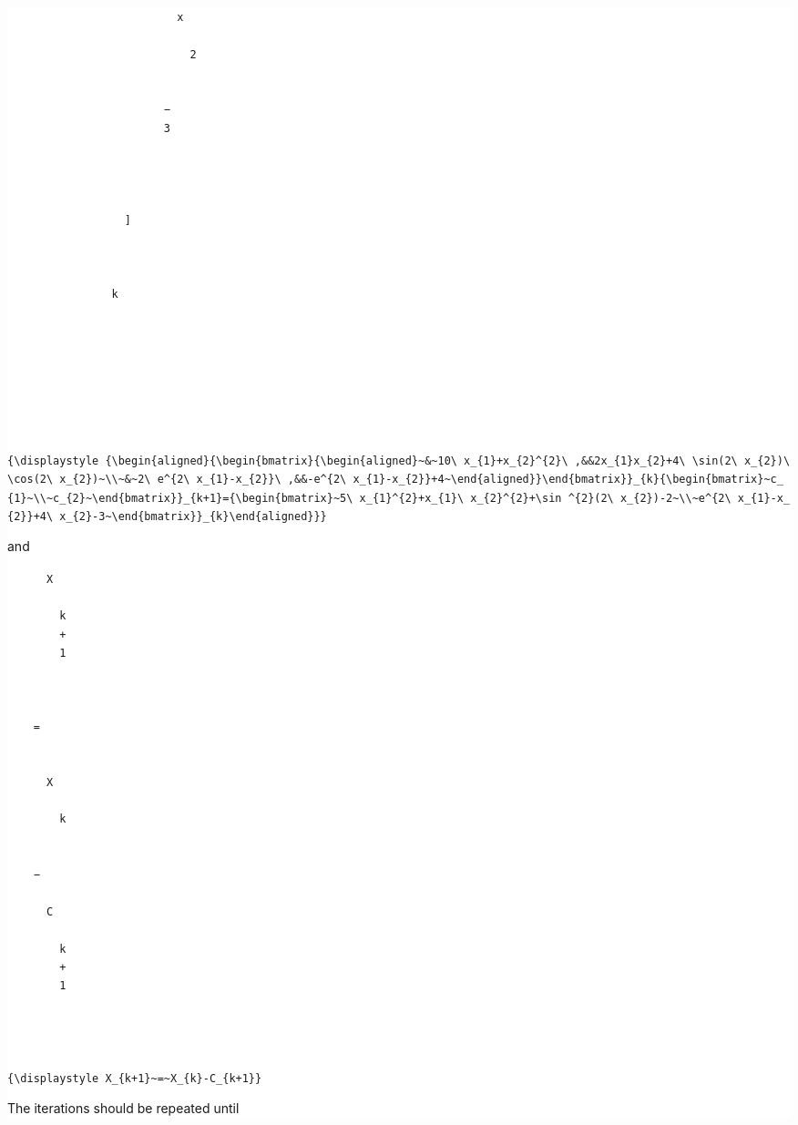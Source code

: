                             
                              x
                              
                                2
                              
                            
                            −
                            3
                             
                          
                        
                      
                      ]
                    
                  
                  
                    k
                  
                
              
            
          
        
      
    
    {\displaystyle {\begin{aligned}{\begin{bmatrix}{\begin{aligned}~&~10\ x_{1}+x_{2}^{2}\ ,&&2x_{1}x_{2}+4\ \sin(2\ x_{2})\ \cos(2\ x_{2})~\\~&~2\ e^{2\ x_{1}-x_{2}}\ ,&&-e^{2\ x_{1}-x_{2}}+4~\end{aligned}}\end{bmatrix}}_{k}{\begin{bmatrix}~c_{1}~\\~c_{2}~\end{bmatrix}}_{k+1}={\begin{bmatrix}~5\ x_{1}^{2}+x_{1}\ x_{2}^{2}+\sin ^{2}(2\ x_{2})-2~\\~e^{2\ x_{1}-x_{2}}+4\ x_{2}-3~\end{bmatrix}}_{k}\end{aligned}}}
  

and

  
    
      
        
          X
          
            k
            +
            1
          
        
         
        =
         
        
          X
          
            k
          
        
        −
        
          C
          
            k
            +
            1
          
        
      
    
    {\displaystyle X_{k+1}~=~X_{k}-C_{k+1}}
  

The iterations should be repeated until 
  
    